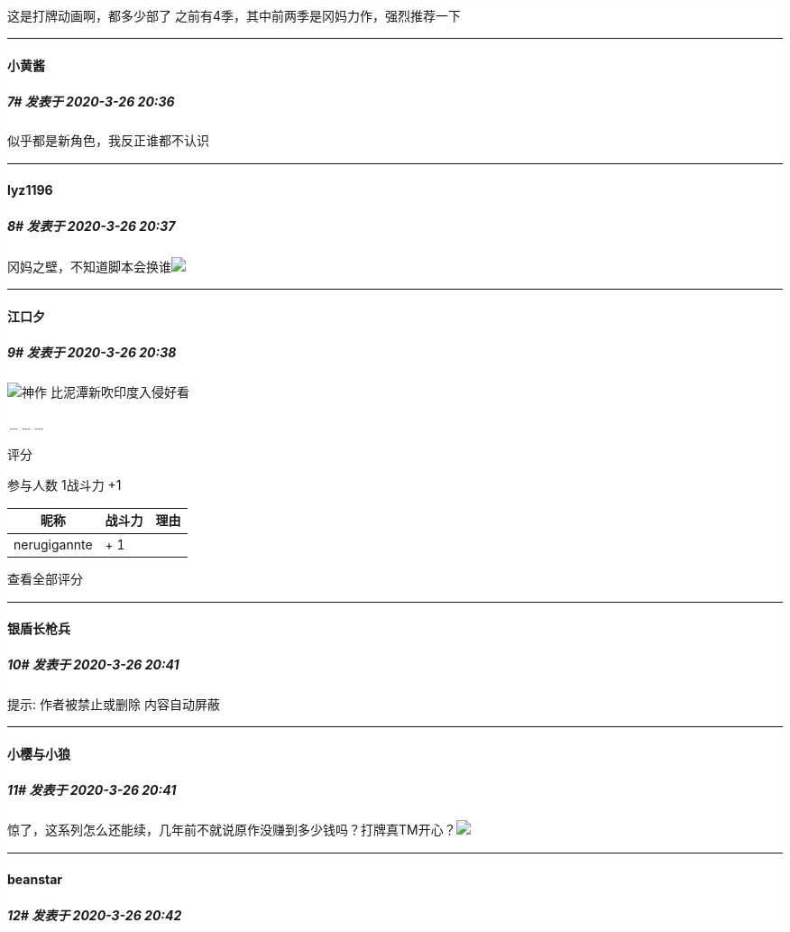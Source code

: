 这是打牌动画啊，都多少部了</blockquote>
之前有4季，其中前两季是冈妈力作，强烈推荐一下

*****

####  小黄酱  
##### 7#       发表于 2020-3-26 20:36

似乎都是新角色，我反正谁都不认识

*****

####  lyz1196  
##### 8#       发表于 2020-3-26 20:37

冈妈之壁，不知道脚本会换谁<img src="https://static.saraba1st.com/image/smiley/face2017/067.png" referrerpolicy="no-referrer">

*****

####  江口夕  
##### 9#       发表于 2020-3-26 20:38

<img src="https://static.saraba1st.com/image/smiley/face2017/048.png" referrerpolicy="no-referrer">神作 比泥潭新吹印度入侵好看

﹍﹍﹍

评分

 参与人数 1战斗力 +1

|昵称|战斗力|理由|
|----|---|---|
| nerugigannte| + 1||

查看全部评分

*****

####  银盾长枪兵  
##### 10#       发表于 2020-3-26 20:41

提示: 作者被禁止或删除 内容自动屏蔽

*****

####  小樱与小狼  
##### 11#       发表于 2020-3-26 20:41

惊了，这系列怎么还能续，几年前不就说原作没赚到多少钱吗？打牌真TM开心？<img src="https://static.saraba1st.com/image/smiley/face2017/105.png" referrerpolicy="no-referrer">

*****

####  beanstar  
##### 12#       发表于 2020-3-26 20:42
